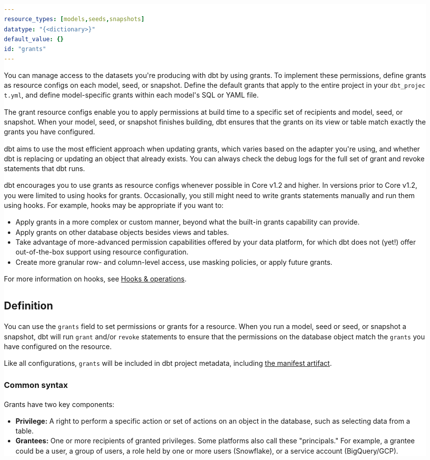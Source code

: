 ```yaml
---
resource_types: [models,seeds,snapshots]
datatype: "{<dictionary>}"
default_value: {}
id: "grants"
---
```


You can manage access to the datasets you're producing with dbt by using grants. To implement these permissions, define grants as resource configs on each model, seed, or snapshot. Define the default grants that apply to the entire project in your `dbt_project.yml`, and define model-specific grants within each model's SQL or YAML file.

The grant resource configs enable you to apply permissions at build time to a specific set of recipients and model, seed, or snapshot. When your model, seed, or snapshot finishes building, dbt ensures that the grants on its view or table match exactly the grants you have configured.

dbt aims to use the most efficient approach when updating grants, which varies based on the adapter you're using, and whether dbt is replacing or updating an object that already exists. You can always check the debug logs for the full set of grant and revoke statements that dbt runs.

dbt encourages you to use grants as resource configs whenever possible in Core v1.2 and higher. In versions prior to Core v1.2, you were limited to using hooks for grants. Occasionally, you still might need to write grants statements manually and run them using hooks. For example, hooks may be appropriate if you want to:

* Apply grants in a more complex or custom manner, beyond what the built-in grants capability can provide.
* Apply grants on other database objects besides views and tables.
* Take advantage of more-advanced permission capabilities offered by your data platform, for which dbt does not (yet!) offer out-of-the-box support using resource configuration.
* Create more granular row- and column-level access, use masking policies, or apply future grants.

For more information on hooks, see [Hooks & operations](/docs/build/hooks-operations).

## Definition

You can use the `grants` field to set permissions or grants for a resource. When you run a model, seed or seed, or snapshot a snapshot, dbt will run `grant` and/or `revoke` statements to ensure that the permissions on the database object match the `grants` you have configured on the resource.

Like all configurations, `grants` will be included in dbt project metadata, including [the manifest artifact](/reference/artifacts/manifest-json).

### Common syntax

Grants have two key components:

* **Privilege:** A right to perform a specific action or set of actions on an object in the database, such as selecting data from a table.
* **Grantees:** One or more recipients of granted privileges. Some platforms also call these "principals." For example, a grantee could be a user, a group of users, a role held by one or more users (Snowflake), or a service account (BigQuery/GCP).
